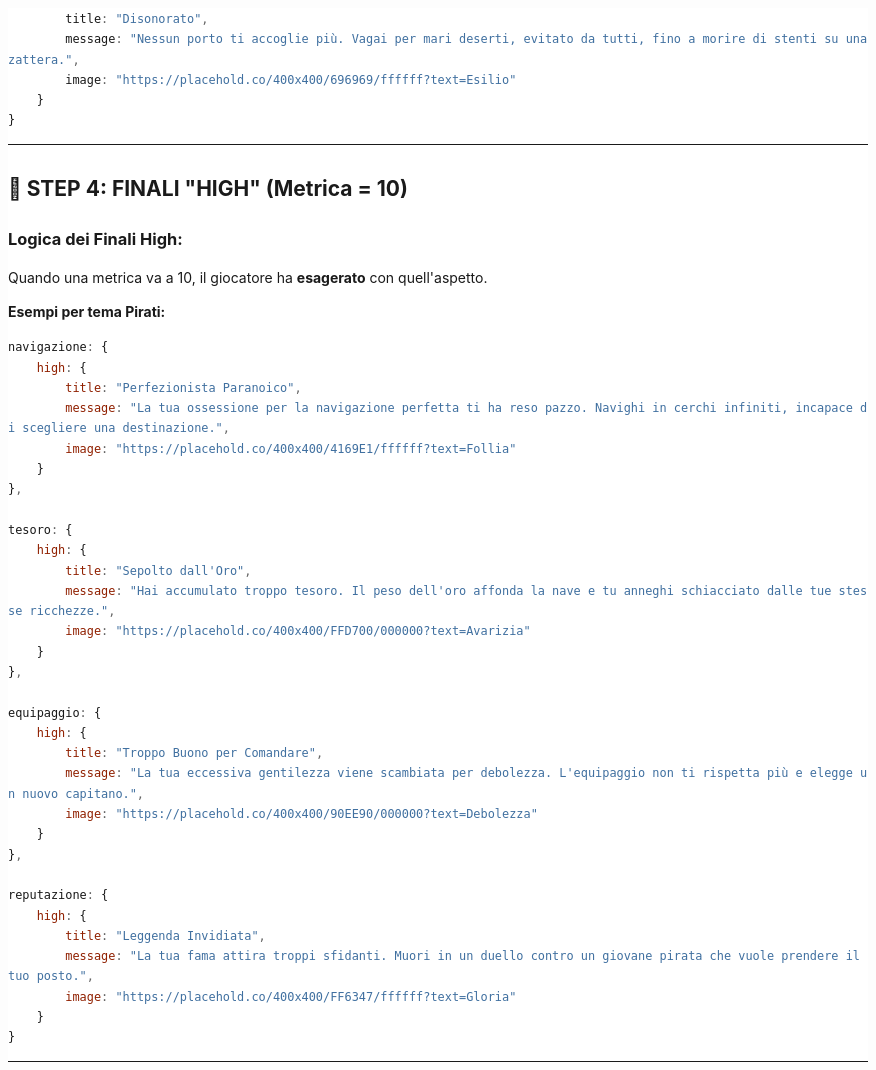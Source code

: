 ```javascript
        title: "Disonorato", 
        message: "Nessun porto ti accoglie più. Vagai per mari deserti, evitato da tutti, fino a morire di stenti su una zattera.", 
        image: "https://placehold.co/400x400/696969/ffffff?text=Esilio" 
    }
}
```

---

## 🚀 STEP 4: FINALI "HIGH" (Metrica = 10)

### **Logica dei Finali High:**
Quando una metrica va a 10, il giocatore ha **esagerato** con quell'aspetto.

**Esempi per tema Pirati:**

```javascript
navigazione: {
    high: { 
        title: "Perfezionista Paranoico", 
        message: "La tua ossessione per la navigazione perfetta ti ha reso pazzo. Navighi in cerchi infiniti, incapace di scegliere una destinazione.", 
        image: "https://placehold.co/400x400/4169E1/ffffff?text=Follia" 
    }
},

tesoro: {
    high: { 
        title: "Sepolto dall'Oro", 
        message: "Hai accumulato troppo tesoro. Il peso dell'oro affonda la nave e tu anneghi schiacciato dalle tue stesse ricchezze.", 
        image: "https://placehold.co/400x400/FFD700/000000?text=Avarizia" 
    }
},

equipaggio: {
    high: { 
        title: "Troppo Buono per Comandare", 
        message: "La tua eccessiva gentilezza viene scambiata per debolezza. L'equipaggio non ti rispetta più e elegge un nuovo capitano.", 
        image: "https://placehold.co/400x400/90EE90/000000?text=Debolezza" 
    }
},

reputazione: {
    high: { 
        title: "Leggenda Invidiata", 
        message: "La tua fama attira troppi sfidanti. Muori in un duello contro un giovane pirata che vuole prendere il tuo posto.", 
        image: "https://placehold.co/400x400/FF6347/ffffff?text=Gloria" 
    }
}
```

---